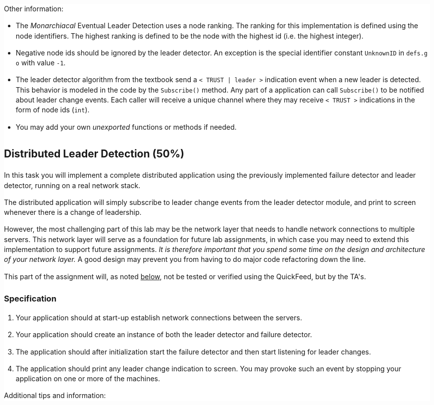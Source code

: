 Other information:

* The *Monarchiacal* Eventual Leader Detection uses a node ranking. The ranking
  for this implementation is defined using the node identifiers. The highest
  ranking is defined to be the node with the highest id (i.e. the highest
  integer).
 
* Negative node ids should be ignored by the leader detector. An exception is
  the special identifier constant `UnknownID` in `defs.go` with value `-1`.

* The leader detector algorithm from the textbook send a `< TRUST | leader >`
  indication event when a new leader is detected. This behavior is modeled in
  the code by the `Subscribe()` method. Any part of a application can call
  `Subscribe()` to be notified about leader change events.
  Each caller will receive a unique channel where they may receive `< TRUST >`
  indications in the form of node ids (`int`).   

* You may add your own *unexported* functions or methods if needed.

## Distributed Leader Detection (50%)

In this task you will implement a complete distributed application using the
previously implemented failure detector and leader detector, running on a real
network stack. 

The distributed application will simply subscribe to leader change events
from the leader detector module, and print to screen whenever there is a
change of leadership.

However, the most challenging part of this lab may be the network layer that
needs to handle network connections to multiple servers. This network layer
will serve as a foundation for future lab assignments, in which case you may
need to extend this implementation to support future assignments.
*It is therefore important that you spend some time on the design and architecture of your network layer.* 
A good design may prevent you from having to do major code refactoring down the line.

This part of the assignment will, as noted [below](#lab-approval), not be
tested or verified using the QuickFeed, but by the TA's.

### Specification

1. Your application should at start-up establish network connections between
   the servers.

2. Your application should create an instance of both the leader detector and
   failure detector.

3. The application should after initialization start the failure detector and
   then start listening for leader changes.

4. The application should print any leader change indication to screen. You may
   provoke such an event by stopping your application on one or more of the
   machines.

Additional tips and information: 

